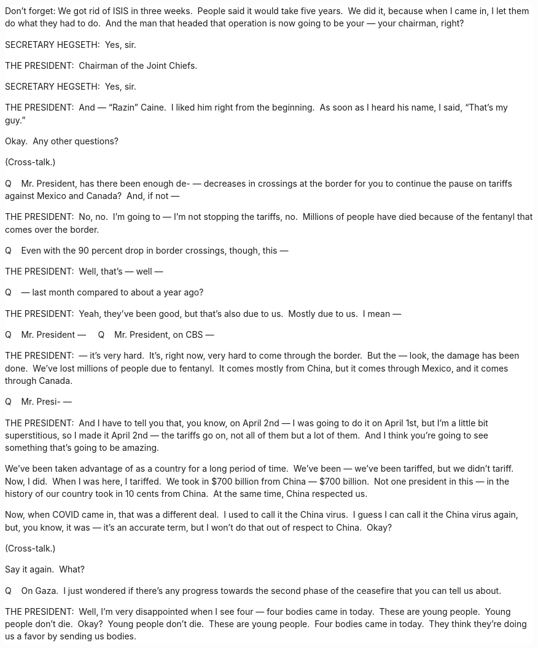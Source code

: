 Don’t forget: We got rid of ISIS in three weeks.  People said it would take five years.  We did it, because when I came in, I let them do what they had to do.  And the man that headed that operation is now going to be your — your chairman, right?

SECRETARY HEGSETH:  Yes, sir.

THE PRESIDENT:  Chairman of the Joint Chiefs. 

SECRETARY HEGSETH:  Yes, sir.

THE PRESIDENT:  And — “Razin” Caine.  I liked him right from the beginning.  As soon as I heard his name, I said, “That’s my guy.” 

Okay.  Any other questions?

(Cross-talk.)

Q    Mr. President, has there been enough de- — decreases in crossings at the border for you to continue the pause on tariffs against Mexico and Canada?  And, if not —

THE PRESIDENT:  No, no.  I’m going to — I’m not stopping the tariffs, no.  Millions of people have died because of the fentanyl that comes over the border. 

Q    Even with the 90 percent drop in border crossings, though, this —

THE PRESIDENT:  Well, that’s — well —

Q    — last month compared to about a year ago?

THE PRESIDENT:  Yeah, they’ve been good, but that’s also due to us.  Mostly due to us.  I mean —

Q    Mr. President —     Q    Mr. President, on CBS — 

THE PRESIDENT:  — it’s very hard.  It’s, right now, very hard to come through the border.  But the — look, the damage has been done.  We’ve lost millions of people due to fentanyl.  It comes mostly from China, but it comes through Mexico, and it comes through Canada. 

Q    Mr. Presi- —

THE PRESIDENT:  And I have to tell you that, you know, on April 2nd — I was going to do it on April 1st, but I’m a little bit superstitious, so I made it April 2nd — the tariffs go on, not all of them but a lot of them.  And I think you’re going to see something that’s going to be amazing. 

We’ve been taken advantage of as a country for a long period of time.  We’ve been — we’ve been tariffed, but we didn’t tariff.  Now, I did.  When I was here, I tariffed.  We took in $700 billion from China — $700 billion.  Not one president in this — in the history of our country took in 10 cents from China.  At the same time, China respected us. 

Now, when COVID came in, that was a different deal.  I used to call it the China virus.  I guess I can call it the China virus again, but, you know, it was — it’s an accurate term, but I won’t do that out of respect to China.  Okay?

(Cross-talk.)

Say it again.  What?

Q    On Gaza.  I just wondered if there’s any progress towards the second phase of the ceasefire that you can tell us about.

THE PRESIDENT:  Well, I’m very disappointed when I see four — four bodies came in today.  These are young people.  Young people don’t die.  Okay?  Young people don’t die.  These are young people.  Four bodies came in today.  They think they’re doing us a favor by sending us bodies. 
